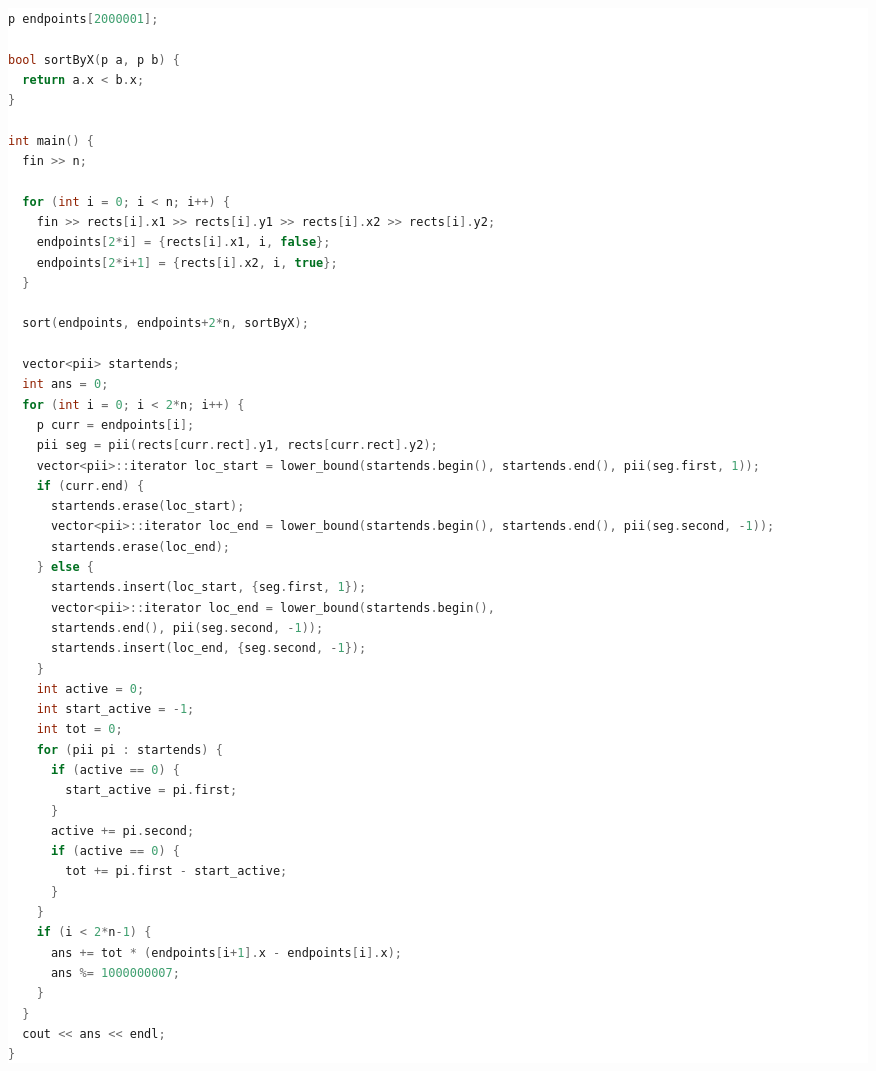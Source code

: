 ```cpp
p endpoints[2000001];

bool sortByX(p a, p b) {
  return a.x < b.x;
}

int main() {
  fin >> n;

  for (int i = 0; i < n; i++) {
    fin >> rects[i].x1 >> rects[i].y1 >> rects[i].x2 >> rects[i].y2;
    endpoints[2*i] = {rects[i].x1, i, false};
    endpoints[2*i+1] = {rects[i].x2, i, true};
  }

  sort(endpoints, endpoints+2*n, sortByX);

  vector<pii> startends;
  int ans = 0;
  for (int i = 0; i < 2*n; i++) {
    p curr = endpoints[i];
    pii seg = pii(rects[curr.rect].y1, rects[curr.rect].y2);
    vector<pii>::iterator loc_start = lower_bound(startends.begin(), startends.end(), pii(seg.first, 1));
    if (curr.end) {
      startends.erase(loc_start);
      vector<pii>::iterator loc_end = lower_bound(startends.begin(), startends.end(), pii(seg.second, -1));
      startends.erase(loc_end);
    } else {
      startends.insert(loc_start, {seg.first, 1});
      vector<pii>::iterator loc_end = lower_bound(startends.begin(), 
      startends.end(), pii(seg.second, -1));
      startends.insert(loc_end, {seg.second, -1});
    }
    int active = 0;
    int start_active = -1;
    int tot = 0;
    for (pii pi : startends) {
      if (active == 0) {
        start_active = pi.first;
      }
      active += pi.second;
      if (active == 0) {
        tot += pi.first - start_active;
      }
    }
    if (i < 2*n-1) {
      ans += tot * (endpoints[i+1].x - endpoints[i].x);
      ans %= 1000000007;
    }
  }
  cout << ans << endl;
}
```
